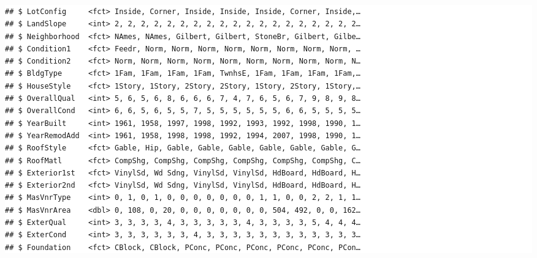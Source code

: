     ## $ LotConfig     <fct> Inside, Corner, Inside, Inside, Inside, Corner, Inside,…
    ## $ LandSlope     <int> 2, 2, 2, 2, 2, 2, 2, 2, 2, 2, 2, 2, 2, 2, 2, 2, 2, 2, 2…
    ## $ Neighborhood  <fct> NAmes, NAmes, Gilbert, Gilbert, StoneBr, Gilbert, Gilbe…
    ## $ Condition1    <fct> Feedr, Norm, Norm, Norm, Norm, Norm, Norm, Norm, Norm, …
    ## $ Condition2    <fct> Norm, Norm, Norm, Norm, Norm, Norm, Norm, Norm, Norm, N…
    ## $ BldgType      <fct> 1Fam, 1Fam, 1Fam, 1Fam, TwnhsE, 1Fam, 1Fam, 1Fam, 1Fam,…
    ## $ HouseStyle    <fct> 1Story, 1Story, 2Story, 2Story, 1Story, 2Story, 1Story,…
    ## $ OverallQual   <int> 5, 6, 5, 6, 8, 6, 6, 6, 7, 4, 7, 6, 5, 6, 7, 9, 8, 9, 8…
    ## $ OverallCond   <int> 6, 6, 5, 6, 5, 5, 7, 5, 5, 5, 5, 5, 5, 6, 6, 5, 5, 5, 5…
    ## $ YearBuilt     <int> 1961, 1958, 1997, 1998, 1992, 1993, 1992, 1998, 1990, 1…
    ## $ YearRemodAdd  <int> 1961, 1958, 1998, 1998, 1992, 1994, 2007, 1998, 1990, 1…
    ## $ RoofStyle     <fct> Gable, Hip, Gable, Gable, Gable, Gable, Gable, Gable, G…
    ## $ RoofMatl      <fct> CompShg, CompShg, CompShg, CompShg, CompShg, CompShg, C…
    ## $ Exterior1st   <fct> VinylSd, Wd Sdng, VinylSd, VinylSd, HdBoard, HdBoard, H…
    ## $ Exterior2nd   <fct> VinylSd, Wd Sdng, VinylSd, VinylSd, HdBoard, HdBoard, H…
    ## $ MasVnrType    <int> 0, 1, 0, 1, 0, 0, 0, 0, 0, 0, 0, 1, 1, 0, 0, 2, 2, 1, 1…
    ## $ MasVnrArea    <dbl> 0, 108, 0, 20, 0, 0, 0, 0, 0, 0, 0, 504, 492, 0, 0, 162…
    ## $ ExterQual     <int> 3, 3, 3, 3, 4, 3, 3, 3, 3, 3, 4, 3, 3, 3, 3, 5, 4, 4, 4…
    ## $ ExterCond     <int> 3, 3, 3, 3, 3, 3, 4, 3, 3, 3, 3, 3, 3, 3, 3, 3, 3, 3, 3…
    ## $ Foundation    <fct> CBlock, CBlock, PConc, PConc, PConc, PConc, PConc, PCon…